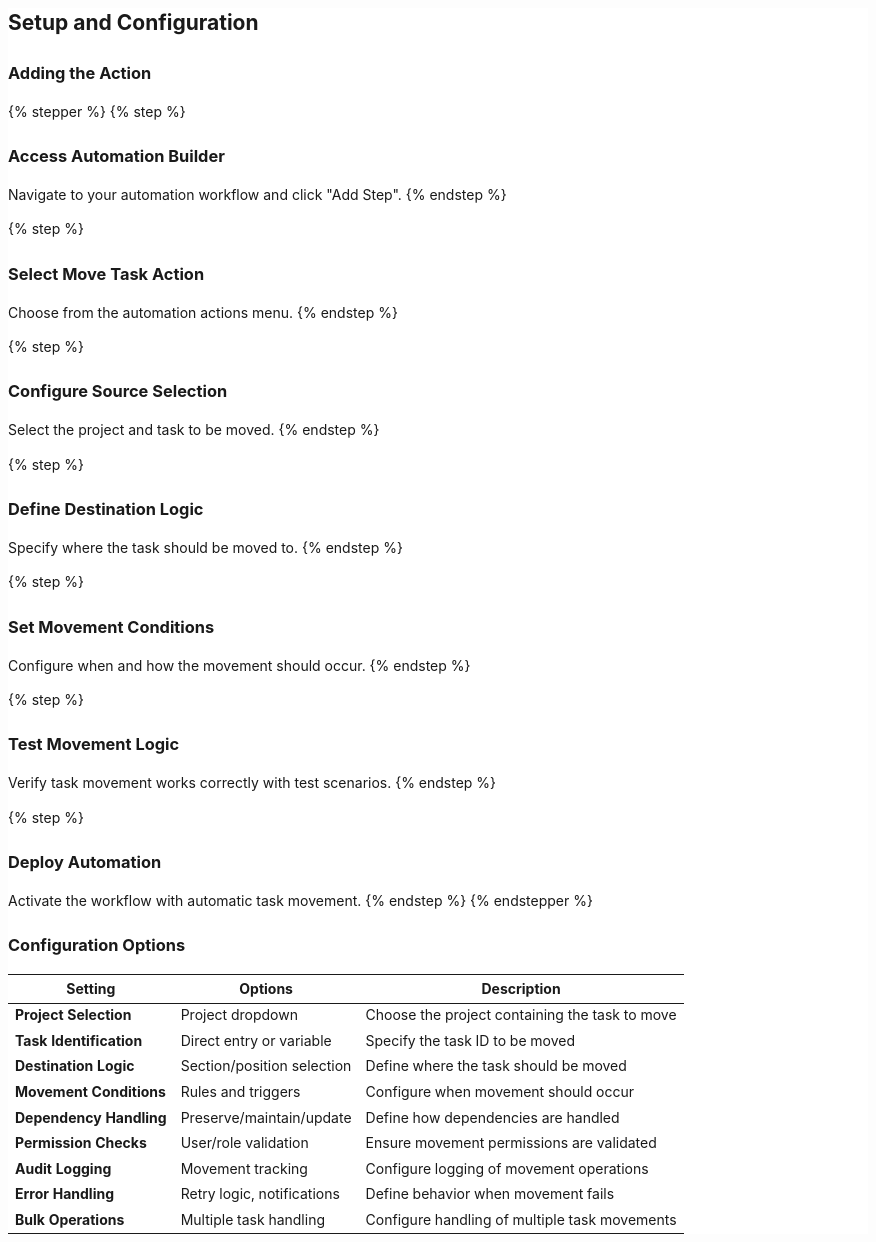 ## Setup and Configuration

### Adding the Action

{% stepper %}
{% step %}
### Access Automation Builder
Navigate to your automation workflow and click "Add Step".
{% endstep %}

{% step %}
### Select Move Task Action
Choose from the automation actions menu.
{% endstep %}

{% step %}
### Configure Source Selection
Select the project and task to be moved.
{% endstep %}

{% step %}
### Define Destination Logic
Specify where the task should be moved to.
{% endstep %}

{% step %}
### Set Movement Conditions
Configure when and how the movement should occur.
{% endstep %}

{% step %}
### Test Movement Logic
Verify task movement works correctly with test scenarios.
{% endstep %}

{% step %}
### Deploy Automation
Activate the workflow with automatic task movement.
{% endstep %}
{% endstepper %}

### Configuration Options

| Setting | Options | Description |
|---------|---------|-------------|
| **Project Selection** | Project dropdown | Choose the project containing the task to move |
| **Task Identification** | Direct entry or variable | Specify the task ID to be moved |
| **Destination Logic** | Section/position selection | Define where the task should be moved |
| **Movement Conditions** | Rules and triggers | Configure when movement should occur |
| **Dependency Handling** | Preserve/maintain/update | Define how dependencies are handled |
| **Permission Checks** | User/role validation | Ensure movement permissions are validated |
| **Audit Logging** | Movement tracking | Configure logging of movement operations |
| **Error Handling** | Retry logic, notifications | Define behavior when movement fails |
| **Bulk Operations** | Multiple task handling | Configure handling of multiple task movements |
